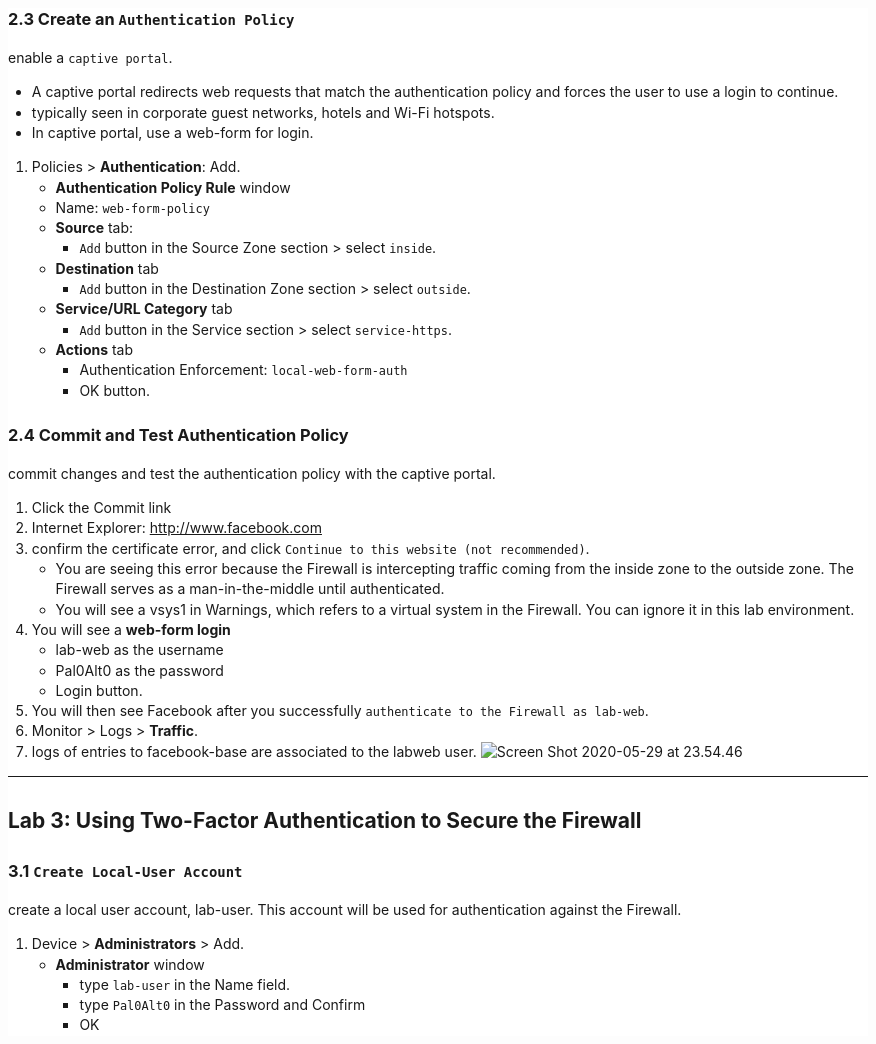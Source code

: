 
### 2.3 Create an `Authentication Policy`
enable a `captive portal`.
- A captive portal redirects web requests that match the authentication policy and forces the user to use a login to continue.
- typically seen in corporate guest networks, hotels and Wi-Fi hotspots.
- In captive portal, use a web-form for login.

1. Policies > **Authentication**: Add.
   - **Authentication Policy Rule** window
   - Name: `web-form-policy`
   - **Source** tab:
     - `Add` button in the Source Zone section > select `inside`.
   - **Destination** tab
     - `Add` button in the Destination Zone section > select `outside`.
   - **Service/URL Category** tab
     - `Add` button in the Service section > select `service-https`.
   - **Actions** tab
     - Authentication Enforcement: `local-web-form-auth`
     - OK button.


### 2.4 Commit and Test Authentication Policy
commit changes and test the authentication policy with the captive portal.
1. Click the Commit link
2. Internet Explorer: http://www.facebook.com
3. confirm the certificate error, and click `Continue to this website (not recommended)`.
   - You are seeing this error because the Firewall is intercepting traffic coming from the inside zone to the outside zone. The Firewall serves as a man-in-the-middle until authenticated.
   - You will see a vsys1 in Warnings, which refers to a virtual system in the Firewall. You can ignore it in this lab environment.
4. You will see a **web-form login**
   - lab-web as the username
   - Pal0Alt0 as the password
   - Login button.
5. You will then see Facebook after you successfully `authenticate to the Firewall as lab-web`.
6. Monitor > Logs > **Traffic**.
7. logs of entries to facebook-base are associated to the labweb user.
![Screen Shot 2020-05-29 at 23.54.46](https://i.imgur.com/stTgzcR.png)


---

## Lab 3: Using Two-Factor Authentication to Secure the Firewall

### 3.1 `Create Local-User Account`
create a local user account, lab-user. This account will be used for authentication against the Firewall.

1. Device > **Administrators** > Add.
   - **Administrator** window
     - type `lab-user` in the Name field.
     - type `Pal0Alt0` in the Password and Confirm
     - OK
